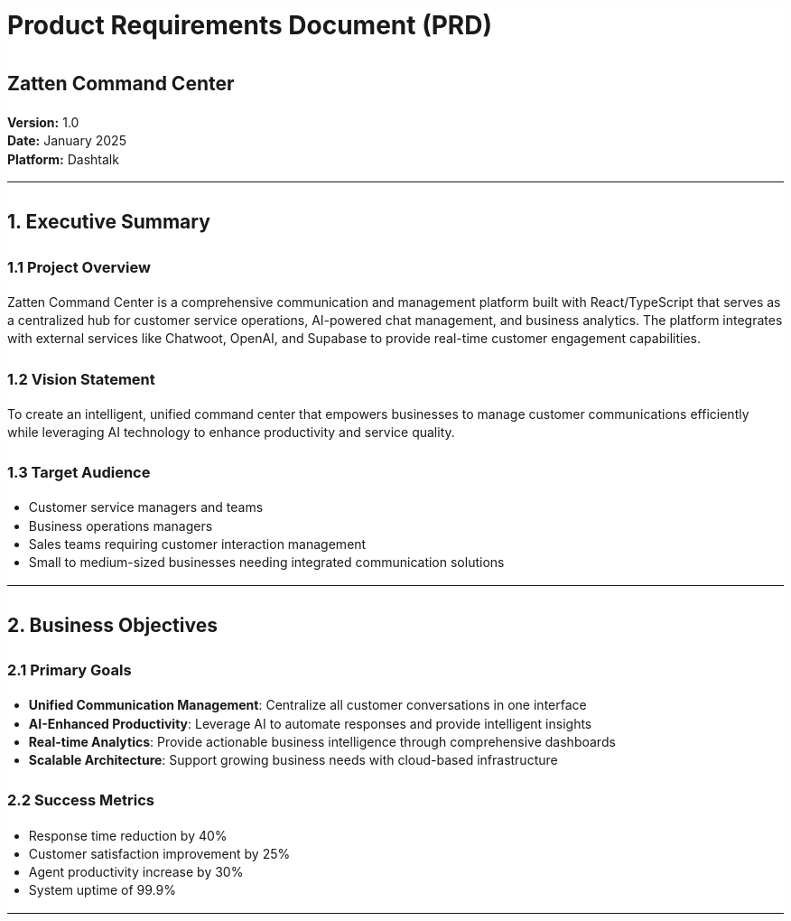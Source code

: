 # Product Requirements Document (PRD)

## Zatten Command Center

**Version:** 1.0  
**Date:** January 2025  
**Platform:** Dashtalk

---

## 1. Executive Summary

### 1.1 Project Overview

Zatten Command Center is a comprehensive communication and management platform built with React/TypeScript that serves as a centralized hub for customer service operations, AI-powered chat management, and business analytics. The platform integrates with external services like Chatwoot, OpenAI, and Supabase to provide real-time customer engagement capabilities.

### 1.2 Vision Statement

To create an intelligent, unified command center that empowers businesses to manage customer communications efficiently while leveraging AI technology to enhance productivity and service quality.

### 1.3 Target Audience

- Customer service managers and teams
- Business operations managers
- Sales teams requiring customer interaction management
- Small to medium-sized businesses needing integrated communication solutions

---

## 2. Business Objectives

### 2.1 Primary Goals

- **Unified Communication Management**: Centralize all customer conversations in one interface
- **AI-Enhanced Productivity**: Leverage AI to automate responses and provide intelligent insights
- **Real-time Analytics**: Provide actionable business intelligence through comprehensive dashboards
- **Scalable Architecture**: Support growing business needs with cloud-based infrastructure

### 2.2 Success Metrics

- Response time reduction by 40%
- Customer satisfaction improvement by 25%
- Agent productivity increase by 30%
- System uptime of 99.9%

---